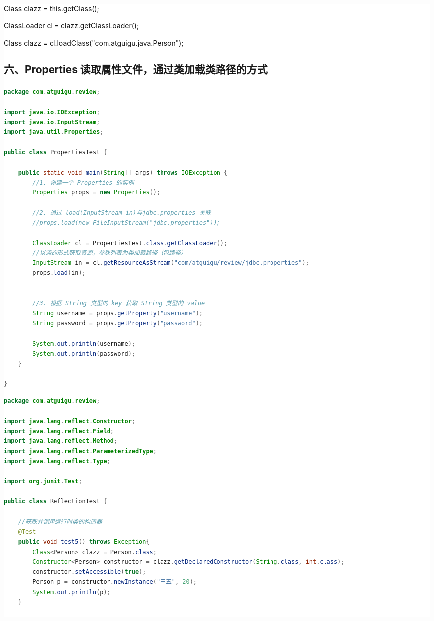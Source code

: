    Class clazz = this.getClass();

   ClassLoader cl = clazz.getClassLoader();

   Class clazz = cl.loadClass("com.atguigu.java.Person");

## 六、Properties 读取属性文件，通过类加载类路径的方式

```java
package com.atguigu.review;

import java.io.IOException;
import java.io.InputStream;
import java.util.Properties;

public class PropertiesTest {
	
	public static void main(String[] args) throws IOException {
		//1. 创建一个 Properties 的实例
		Properties props = new Properties();
		
		//2. 通过 load(InputStream in)与jdbc.properties 关联
		//props.load(new FileInputStream("jdbc.properties"));
		
		ClassLoader cl = PropertiesTest.class.getClassLoader();
		//以流的形式获取资源，参数列表为类加载路径（包路径）
		InputStream in = cl.getResourceAsStream("com/atguigu/review/jdbc.properties");
		props.load(in);
		
		
		//3. 根据 String 类型的 key 获取 String 类型的 value
		String username = props.getProperty("username");
		String password = props.getProperty("password");
		
		System.out.println(username);
		System.out.println(password);
	}

}

```

```java
package com.atguigu.review;

import java.lang.reflect.Constructor;
import java.lang.reflect.Field;
import java.lang.reflect.Method;
import java.lang.reflect.ParameterizedType;
import java.lang.reflect.Type;

import org.junit.Test;

public class ReflectionTest {
	
	//获取并调用运行时类的构造器
	@Test
	public void test5() throws Exception{
		Class<Person> clazz = Person.class;
		Constructor<Person> constructor = clazz.getDeclaredConstructor(String.class, int.class);
		constructor.setAccessible(true);
		Person p = constructor.newInstance("王五", 20);
		System.out.println(p);
	}
	
```